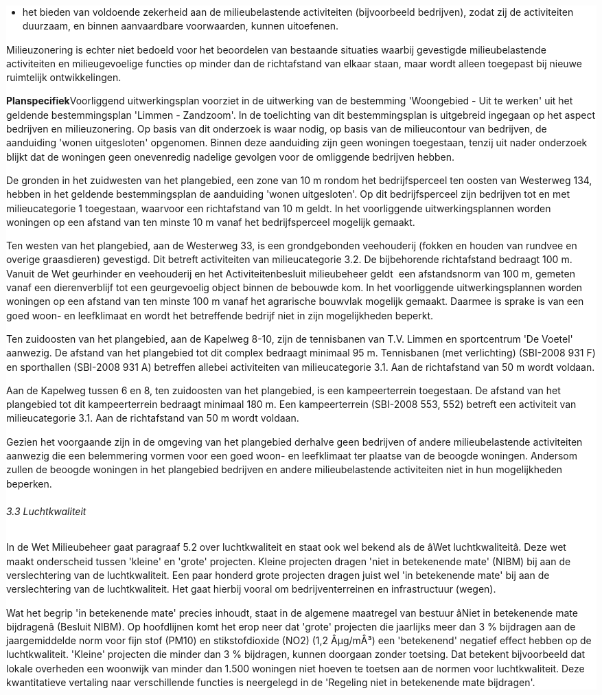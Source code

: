 * het bieden van voldoende zekerheid aan de milieubelastende activiteiten (bijvoorbeeld bedrijven), zodat zij de activiteiten duurzaam, en binnen aanvaardbare voorwaarden, kunnen uitoefenen.

Milieuzonering is echter niet bedoeld voor het beoordelen van bestaande situaties waarbij gevestigde milieubelastende activiteiten en milieugevoelige functies op minder dan de richtafstand van elkaar staan, maar wordt alleen toegepast bij nieuwe ruimtelijk ontwikkelingen.

**Planspecifiek**Voorliggend uitwerkingsplan voorziet in de uitwerking van de bestemming 'Woongebied \- Uit te werken' uit het geldende bestemmingsplan 'Limmen \- Zandzoom'. In de toelichting van dit bestemmingsplan is uitgebreid ingegaan op het aspect bedrijven en milieuzonering. Op basis van dit onderzoek is waar nodig, op basis van de milieucontour van bedrijven, de aanduiding 'wonen uitgesloten' opgenomen. Binnen deze aanduiding zijn geen woningen toegestaan, tenzij uit nader onderzoek blijkt dat de woningen geen onevenredig nadelige gevolgen voor de omliggende bedrijven hebben.

De gronden in het zuidwesten van het plangebied, een zone van 10 m rondom het bedrijfsperceel ten oosten van Westerweg 134, hebben in het geldende bestemmingsplan de aanduiding 'wonen uitgesloten'. Op dit bedrijfsperceel zijn bedrijven tot en met milieucategorie 1 toegestaan, waarvoor een richtafstand van 10 m geldt. In het voorliggende uitwerkingsplannen worden woningen op een afstand van ten minste 10 m vanaf het bedrijfsperceel mogelijk gemaakt.

Ten westen van het plangebied, aan de Westerweg 33, is een grondgebonden veehouderij (fokken en houden van rundvee en overige graasdieren) gevestigd. Dit betreft activiteiten van milieucategorie 3\.2\. De bijbehorende richtafstand bedraagt 100 m. Vanuit de Wet geurhinder en veehouderij en het Activiteitenbesluit milieubeheer geldt  een afstandsnorm van 100 m, gemeten vanaf een dierenverblijf tot een geurgevoelig object binnen de bebouwde kom. In het voorliggende uitwerkingsplannen worden woningen op een afstand van ten minste 100 m vanaf het agrarische bouwvlak mogelijk gemaakt. Daarmee is sprake is van een goed woon\- en leefklimaat en wordt het betreffende bedrijf niet in zijn mogelijkheden beperkt.

Ten zuidoosten van het plangebied, aan de Kapelweg 8\-10, zijn de tennisbanen van T.V. Limmen en sportcentrum 'De Voetel' aanwezig. De afstand van het plangebied tot dit complex bedraagt minimaal 95 m. Tennisbanen (met verlichting) (SBI\-2008 931 F) en sporthallen (SBI\-2008 931 A) betreffen allebei activiteiten van milieucategorie 3\.1\. Aan de richtafstand van 50 m wordt voldaan.

Aan de Kapelweg tussen 6 en 8, ten zuidoosten van het plangebied, is een kampeerterrein toegestaan. De afstand van het plangebied tot dit kampeerterrein bedraagt minimaal 180 m. Een kampeerterrein (SBI\-2008 553, 552\) betreft een activiteit van milieucategorie 3\.1\. Aan de richtafstand van 50 m wordt voldaan.

Gezien het voorgaande zijn in de omgeving van het plangebied derhalve geen bedrijven of andere milieubelastende activiteiten aanwezig die een belemmering vormen voor een goed woon\- en leefklimaat ter plaatse van de beoogde woningen. Andersom zullen de beoogde woningen in het plangebied bedrijven en andere milieubelastende activiteiten niet in hun mogelijkheden beperken.

###### 3\.3 Luchtkwaliteit

In de Wet Milieubeheer gaat paragraaf 5\.2 over luchtkwaliteit en staat ook wel bekend als de âWet luchtkwaliteitâ. Deze wet maakt onderscheid tussen 'kleine' en 'grote' projecten. Kleine projecten dragen 'niet in betekenende mate' (NIBM) bij aan de verslechtering van de luchtkwaliteit. Een paar honderd grote projecten dragen juist wel 'in betekenende mate' bij aan de verslechtering van de luchtkwaliteit. Het gaat hierbij vooral om bedrijventerreinen en infrastructuur (wegen).

Wat het begrip 'in betekenende mate' precies inhoudt, staat in de algemene maatregel van bestuur âNiet in betekenende mate bijdragenâ (Besluit NIBM). Op hoofdlijnen komt het erop neer dat 'grote' projecten die jaarlijks meer dan 3 % bijdragen aan de jaargemiddelde norm voor fijn stof (PM10) en stikstofdioxide (NO2) (1,2 Âµg/mÂ³) een 'betekenend' negatief effect hebben op de luchtkwaliteit. 'Kleine' projecten die minder dan 3 % bijdragen, kunnen doorgaan zonder toetsing. Dat betekent bijvoorbeeld dat lokale overheden een woonwijk van minder dan 1\.500 woningen niet hoeven te toetsen aan de normen voor luchtkwaliteit. Deze kwantitatieve vertaling naar verschillende functies is neergelegd in de 'Regeling niet in betekenende mate bijdragen'.
